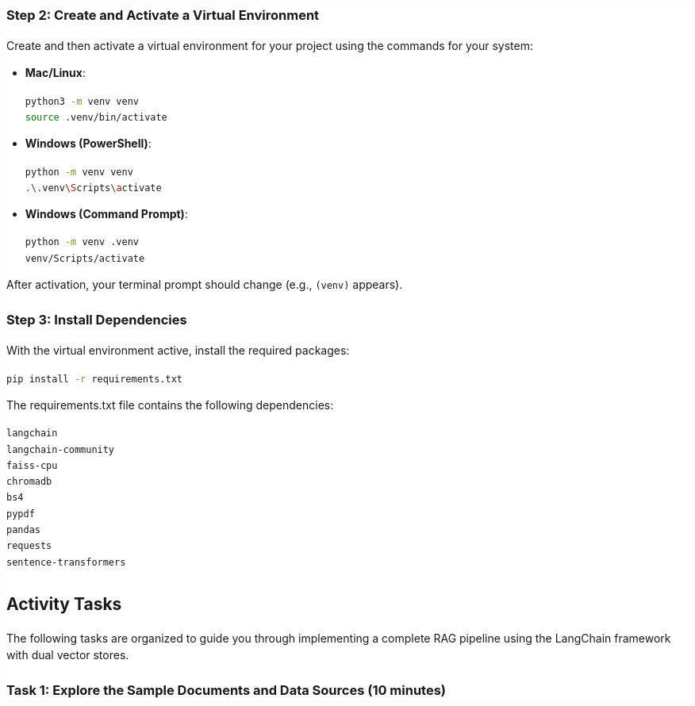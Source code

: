 

### Step 2: Create and Activate a Virtual Environment

Create and then activate a virtual environment for your project using the commands for your system:

- **Mac/Linux**:

  ```bash
  python3 -m venv venv
  source .venv/bin/activate
  ```

- **Windows (PowerShell)**:

  ```bash
  python -m venv venv
  .\.venv\Scripts\activate
  ```

- **Windows (Command Prompt)**:

  ```bash
  python -m venv .venv
  venv/Scripts/activate
  ```

After activation, your terminal prompt should change (e.g., `(venv)` appears).

### Step 3: Install Dependencies

With the virtual environment active, install the required packages:

```bash
pip install -r requirements.txt
```

The requirements.txt file contains the following dependencies:

```
langchain
langchain-community
faiss-cpu
chromadb
bs4
pypdf
pandas
requests
sentence-transformers
```



## Activity Tasks

The following tasks are organized to guide you through implementing a complete RAG pipeline using the LangChain framework with dual vector stores.

### Task 1: Explore the Sample Documents and Data Sources (10 minutes)

